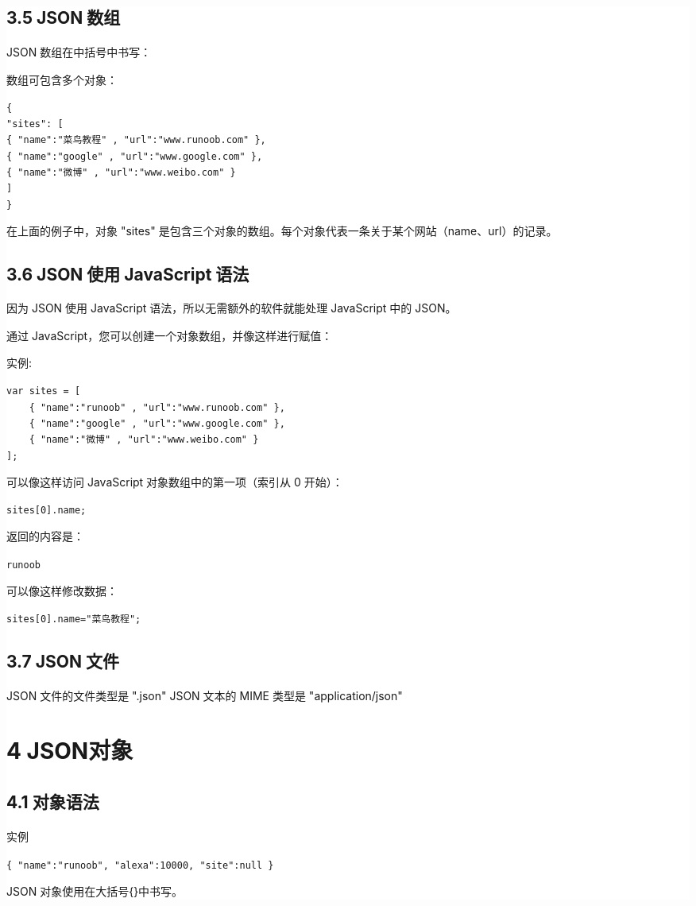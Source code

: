 ## 3.5 JSON 数组
JSON 数组在中括号中书写：

数组可包含多个对象：
````
{
"sites": [
{ "name":"菜鸟教程" , "url":"www.runoob.com" }, 
{ "name":"google" , "url":"www.google.com" }, 
{ "name":"微博" , "url":"www.weibo.com" }
]
}
````
在上面的例子中，对象 "sites" 是包含三个对象的数组。每个对象代表一条关于某个网站（name、url）的记录。

## 3.6 JSON 使用 JavaScript 语法
因为 JSON 使用 JavaScript 语法，所以无需额外的软件就能处理 JavaScript 中的 JSON。

通过 JavaScript，您可以创建一个对象数组，并像这样进行赋值：

实例:
````
var sites = [
    { "name":"runoob" , "url":"www.runoob.com" }, 
    { "name":"google" , "url":"www.google.com" }, 
    { "name":"微博" , "url":"www.weibo.com" }
];
````
可以像这样访问 JavaScript 对象数组中的第一项（索引从 0 开始）：
````
sites[0].name;
````
返回的内容是：
````
runoob
````

可以像这样修改数据：
````
sites[0].name="菜鸟教程";
````
## 3.7 JSON 文件
JSON 文件的文件类型是 ".json"
JSON 文本的 MIME 类型是 "application/json"

# 4 JSON对象
## 4.1 对象语法
实例
````
{ "name":"runoob", "alexa":10000, "site":null }
````
JSON 对象使用在大括号{}中书写。

